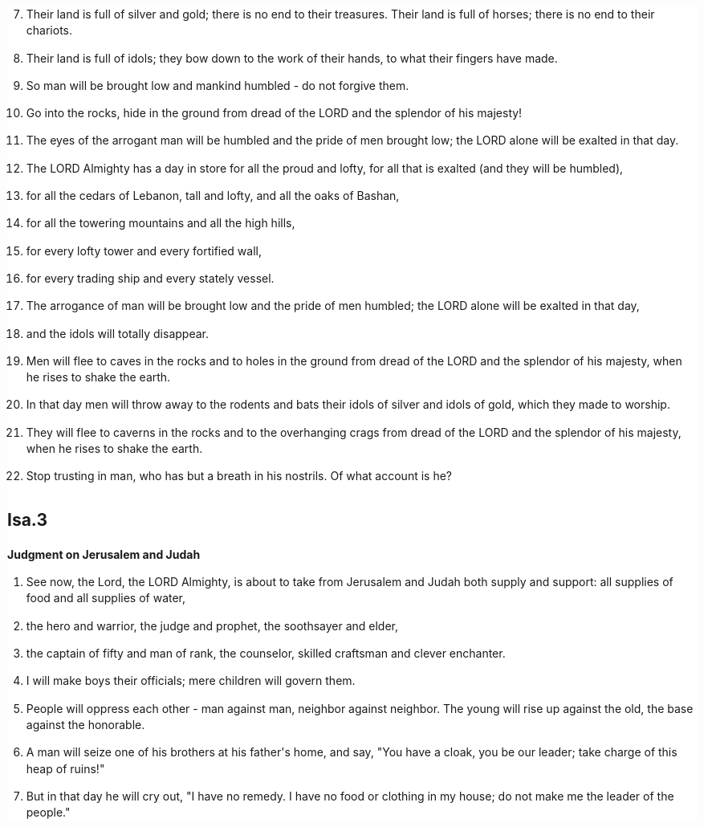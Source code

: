 7. Their land is full of silver and gold; there is no end to their treasures. Their land is full of horses; there is no end to their chariots.

8. Their land is full of idols; they bow down to the work of their hands, to what their fingers have made.

9. So man will be brought low and mankind humbled - do not forgive them. 

10. Go into the rocks, hide in the ground from dread of the LORD and the splendor of his majesty!

11. The eyes of the arrogant man will be humbled and the pride of men brought low; the LORD alone will be exalted in that day.

12. The LORD Almighty has a day in store for all the proud and lofty, for all that is exalted (and they will be humbled),

13. for all the cedars of Lebanon, tall and lofty, and all the oaks of Bashan,

14. for all the towering mountains and all the high hills,

15. for every lofty tower and every fortified wall,

16. for every trading ship and every stately vessel.

17. The arrogance of man will be brought low and the pride of men humbled; the LORD alone will be exalted in that day,

18. and the idols will totally disappear.

19. Men will flee to caves in the rocks and to holes in the ground from dread of the LORD and the splendor of his majesty, when he rises to shake the earth.

20. In that day men will throw away to the rodents and bats their idols of silver and idols of gold, which they made to worship.

21. They will flee to caverns in the rocks and to the overhanging crags from dread of the LORD and the splendor of his majesty, when he rises to shake the earth.

22. Stop trusting in man, who has but a breath in his nostrils. Of what account is he?

## Isa.3

__Judgment on Jerusalem and Judah__

1. See now, the Lord, the LORD Almighty, is about to take from Jerusalem and Judah both supply and support: all supplies of food and all supplies of water,

2. the hero and warrior, the judge and prophet, the soothsayer and elder,

3. the captain of fifty and man of rank, the counselor, skilled craftsman and clever enchanter.

4. I will make boys their officials; mere children will govern them.

5. People will oppress each other - man against man, neighbor against neighbor. The young will rise up against the old, the base against the honorable.

6. A man will seize one of his brothers at his father's home, and say, "You have a cloak, you be our leader; take charge of this heap of ruins!"

7. But in that day he will cry out, "I have no remedy. I have no food or clothing in my house; do not make me the leader of the people."
